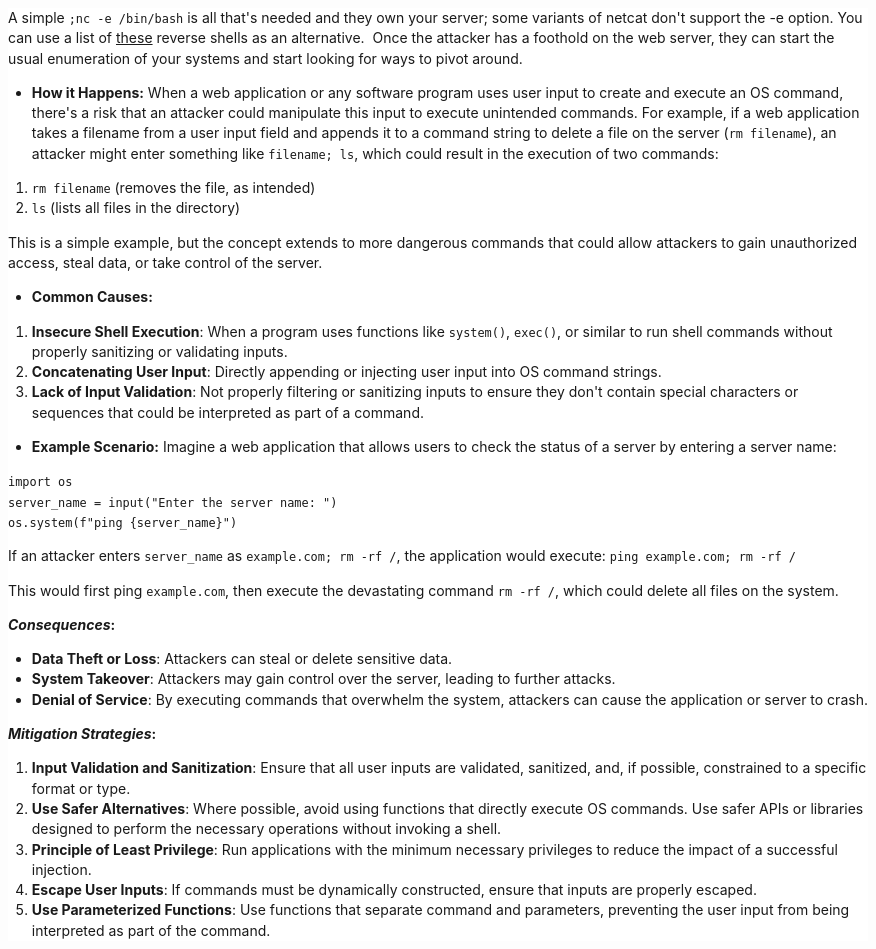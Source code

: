 A simple `;nc -e /bin/bash` is all that's needed and they own your server; some variants of netcat don't support the -e option. You can use a list of [these](https://github.com/swisskyrepo/PayloadsAllTheThings/blob/master/Methodology%20and%20Resources/Reverse%20Shell%20Cheatsheet.md) reverse shells as an alternative.  Once the attacker has a foothold on the web server, they can start the usual enumeration of your systems and start looking for ways to pivot around. 

- **How it Happens:**
When a web application or any software program uses user input to create and execute an OS command, there's a risk that an attacker could manipulate this input to execute unintended commands. For example, if a web application takes a filename from a user input field and appends it to a command string to delete a file on the server (`rm filename`), an attacker might enter something like `filename; ls`, which could result in the execution of two commands:
1. `rm filename` (removes the file, as intended)
2. `ls` (lists all files in the directory)

This is a simple example, but the concept extends to more dangerous commands that could allow attackers to gain unauthorized access, steal data, or take control of the server.

- **Common Causes:**
1. **Insecure Shell Execution**: When a program uses functions like `system()`, `exec()`, or similar to run shell commands without properly sanitizing or validating inputs.
2. **Concatenating User Input**: Directly appending or injecting user input into OS command strings.
3. **Lack of Input Validation**: Not properly filtering or sanitizing inputs to ensure they don't contain special characters or sequences that could be interpreted as part of a command.

- **Example Scenario:**
Imagine a web application that allows users to check the status of a server by entering a server name:
```
import os 
server_name = input("Enter the server name: ") 
os.system(f"ping {server_name}")
```

If an attacker enters `server_name` as `example.com; rm -rf /`, the application would execute:
`ping example.com; rm -rf /`

This would first ping `example.com`, then execute the devastating command `rm -rf /`, which could delete all files on the system.

***Consequences*:**
- **Data Theft or Loss**: Attackers can steal or delete sensitive data.
- **System Takeover**: Attackers may gain control over the server, leading to further attacks.
- **Denial of Service**: By executing commands that overwhelm the system, attackers can cause the application or server to crash.

***Mitigation* *Strategies*:**
1. **Input Validation and Sanitization**: Ensure that all user inputs are validated, sanitized, and, if possible, constrained to a specific format or type.
2. **Use Safer Alternatives**: Where possible, avoid using functions that directly execute OS commands. Use safer APIs or libraries designed to perform the necessary operations without invoking a shell.
3. **Principle of Least Privilege**: Run applications with the minimum necessary privileges to reduce the impact of a successful injection.
4. **Escape User Inputs**: If commands must be dynamically constructed, ensure that inputs are properly escaped.
5. **Use Parameterized Functions**: Use functions that separate command and parameters, preventing the user input from being interpreted as part of the command.
